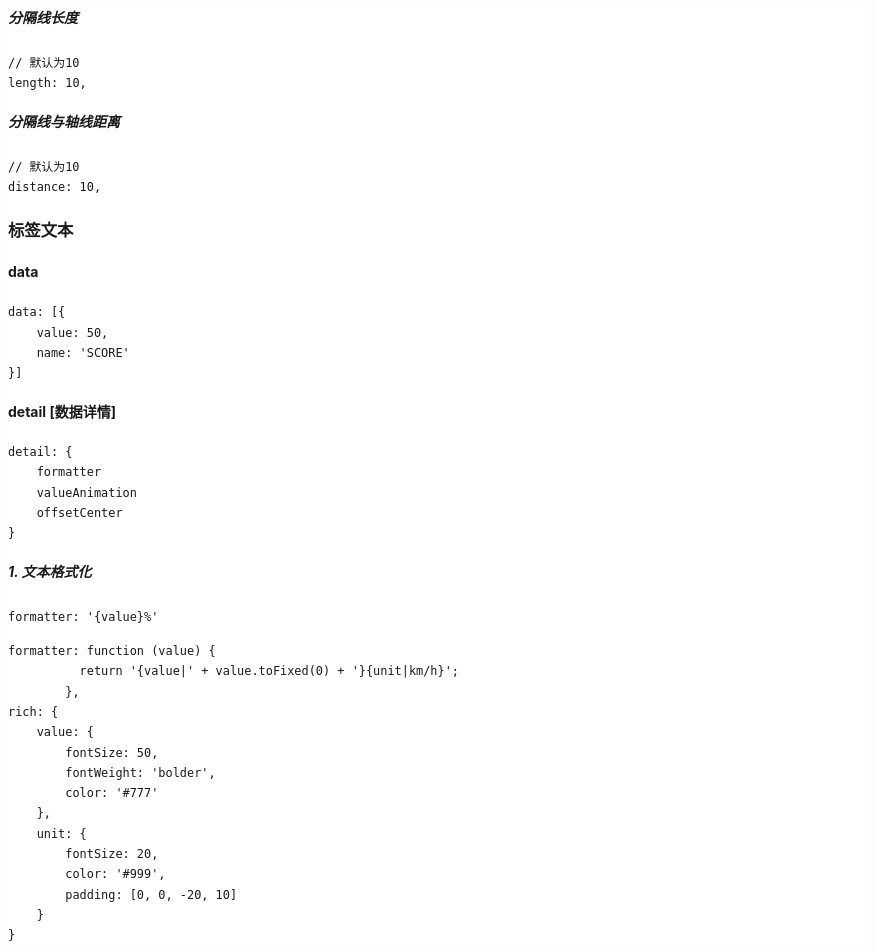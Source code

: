 ##### 分隔线长度

```
// 默认为10
length: 10,
```

##### 分隔线与轴线距离

```
// 默认为10
distance: 10,
```

### 标签文本

#### data

```
data: [{
    value: 50,
    name: 'SCORE'
}]
```



#### detail [数据详情]

```
detail: {
	formatter
	valueAnimation
	offsetCenter
}
```



##### 1. 文本格式化

```
formatter: '{value}%'
```
```
formatter: function (value) {
          return '{value|' + value.toFixed(0) + '}{unit|km/h}';
        },
rich: {
	value: {
		fontSize: 50,
		fontWeight: 'bolder',
		color: '#777'
	},
    unit: {
    	fontSize: 20,
    	color: '#999',
    	padding: [0, 0, -20, 10]
    }
}
```
